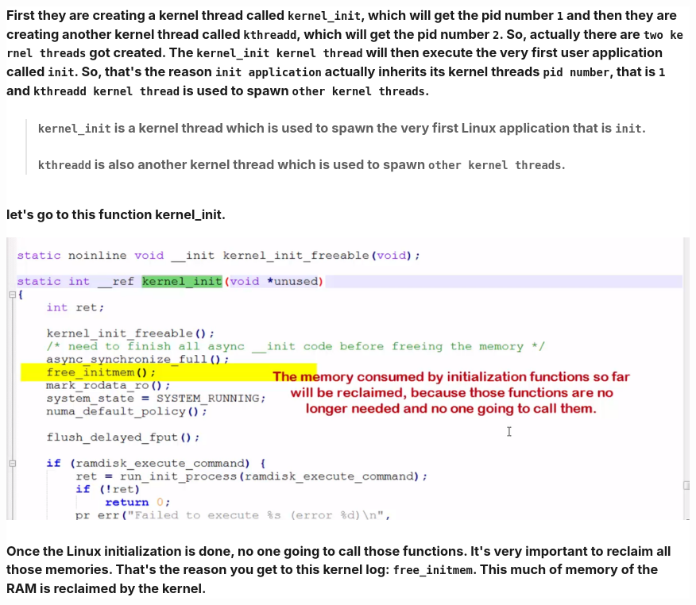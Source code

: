### First they are creating a kernel thread called ```kernel_init```, which will get the pid number ```1``` and then they are creating another kernel thread called ```kthreadd```, which will get the pid number ```2```. So, actually there are ```two kernel threads``` got created. The ```kernel_init kernel thread``` will then execute the very first user application called ```init```. So, that's the reason ```init application``` actually inherits its kernel threads ```pid number```, that is ```1``` and ```kthreadd kernel thread``` is used to spawn ```other kernel threads```.


> ### ```kernel_init``` is a kernel thread which is used to spawn the very first Linux application that is ```init```.
> ### ```kthreadd``` is also another kernel thread which is used to spawn ```other kernel threads```.
#
### let's go to this function kernel_init.

![](./Pics/kernel_entry_13.png)


### Once the Linux initialization is done, no one going to call those functions. It's very important to reclaim all those memories. That's the reason you get to this kernel log: ```free_initmem```. This much of memory of the RAM is reclaimed by the kernel.